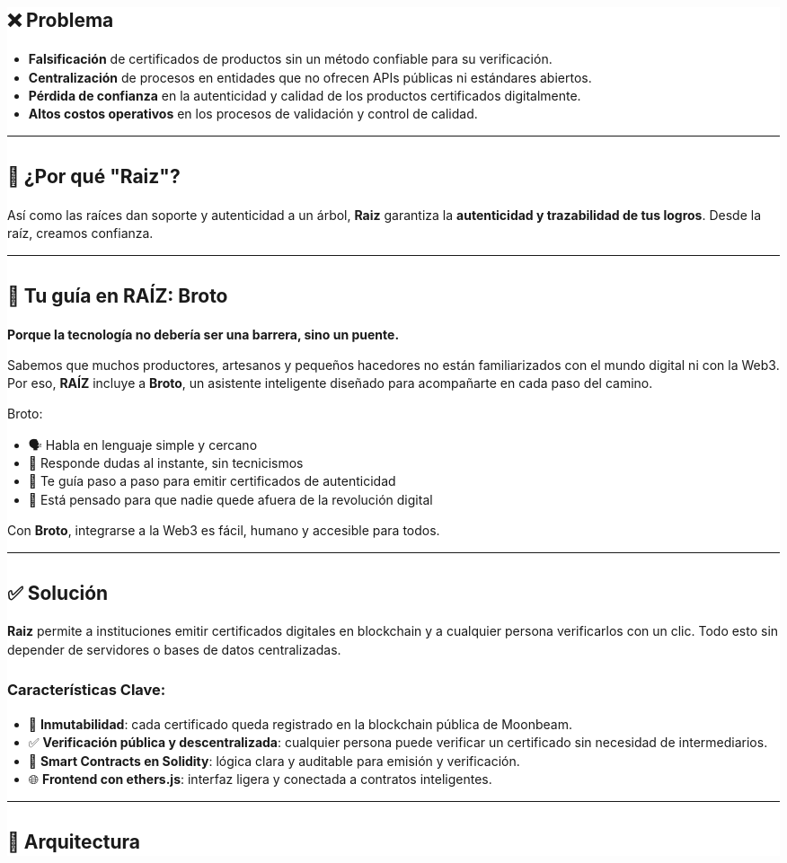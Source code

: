 
## ❌ Problema

- **Falsificación** de certificados de productos sin un método confiable para su verificación.
- **Centralización** de procesos en entidades que no ofrecen APIs públicas ni estándares abiertos.
- **Pérdida de confianza** en la autenticidad y calidad de los productos certificados digitalmente.
- **Altos costos operativos** en los procesos de validación y control de calidad.

---

## 💬 ¿Por qué "Raiz"?

Así como las raíces dan soporte y autenticidad a un árbol, **Raiz** garantiza la **autenticidad y trazabilidad de tus logros**. Desde la raíz, creamos confianza.

---

## 🤖 Tu guía en RAÍZ: Broto

**Porque la tecnología no debería ser una barrera, sino un puente.**

Sabemos que muchos productores, artesanos y pequeños hacedores no están familiarizados con el mundo digital ni con la Web3. Por eso, **RAÍZ** incluye a **Broto**, un asistente inteligente diseñado para acompañarte en cada paso del camino.

Broto:

- 🗣️ Habla en lenguaje simple y cercano  
- 💬 Responde dudas al instante, sin tecnicismos  
- 🧭 Te guía paso a paso para emitir certificados de autenticidad  
- 🌱 Está pensado para que nadie quede afuera de la revolución digital

Con **Broto**, integrarse a la Web3 es fácil, humano y accesible para todos.

---

## ✅ Solución

**Raiz** permite a instituciones emitir certificados digitales en blockchain y a cualquier persona verificarlos con un clic. Todo esto sin depender de servidores o bases de datos centralizadas.

### Características Clave:

- 🔗 **Inmutabilidad**: cada certificado queda registrado en la blockchain pública de Moonbeam.
- ✅ **Verificación pública y descentralizada**: cualquier persona puede verificar un certificado sin necesidad de intermediarios.
- 🧠 **Smart Contracts en Solidity**: lógica clara y auditable para emisión y verificación.
- 🌐 **Frontend con ethers.js**: interfaz ligera y conectada a contratos inteligentes.

---


## 🧱 Arquitectura
